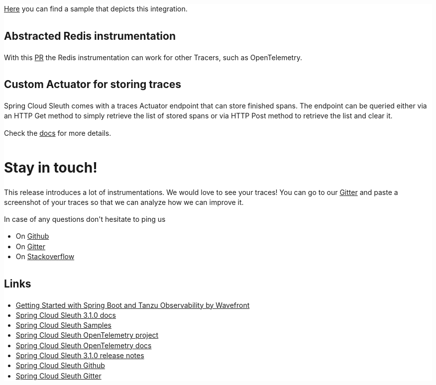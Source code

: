 [Here](https://github.com/spring-cloud-samples/spring-cloud-sleuth-samples/tree/main/mongodb-reactive) you can find a sample that depicts this integration.

## Abstracted Redis instrumentation

With this [PR](https://github.com/spring-cloud/spring-cloud-sleuth/pull/2046) the Redis instrumentation can work for other Tracers, such as OpenTelemetry.

## Custom Actuator for storing traces

Spring Cloud Sleuth comes with a traces Actuator endpoint that can store finished spans. The endpoint can be queried either via an HTTP Get method to simply retrieve the list of stored spans or via HTTP Post method to retrieve the list and clear it.

Check the [docs](https://docs.spring.io/spring-cloud-sleuth/docs/current/reference/html/project-features.html#features-traces-actuator) for more details.

# Stay in touch!

This release introduces a lot of instrumentations. We would love to see your traces! You can go to our [Gitter](https://gitter.im/spring-cloud/spring-cloud-sleuth) and paste a screenshot of your traces so that we can analyze how we can improve it.

In case of any questions don't hesitate to ping us

* On [Github](https://github.com/spring-cloud/spring-cloud-sleuth/)
* On [Gitter](https://gitter.im/spring-cloud/spring-cloud-sleuth)
* On [Stackoverflow](https://stackoverflow.com/questions/tagged/spring-cloud-sleuth)

## Links

* [Getting Started with Spring Boot and Tanzu Observability by Wavefront](https://docs.wavefront.com/wavefront_springboot.html)
* [Spring Cloud Sleuth 3.1.0 docs](https://docs.spring.io/spring-cloud-sleuth/docs/3.1.0/reference/html/)
* [Spring Cloud Sleuth Samples](https://github.com/spring-cloud-samples/spring-cloud-sleuth-samples/)
* [Spring Cloud Sleuth OpenTelemetry project](https://github.com/spring-projects-experimental/spring-cloud-sleuth-otel/)
* [Spring Cloud Sleuth OpenTelemetry docs](https://spring-projects-experimental.github.io/spring-cloud-sleuth-otel/docs/current/reference/html/index.html)
* [Spring Cloud Sleuth 3.1.0 release notes](https://github.com/spring-cloud/spring-cloud-release/wiki/Spring-Cloud-2021.0-Release-Notes#spring-cloud-sleuth)
* [Spring Cloud Sleuth Github](https://github.com/spring-cloud/spring-cloud-sleuth/)
* [Spring Cloud Sleuth Gitter](https://gitter.im/spring-cloud/spring-cloud-sleuth)
